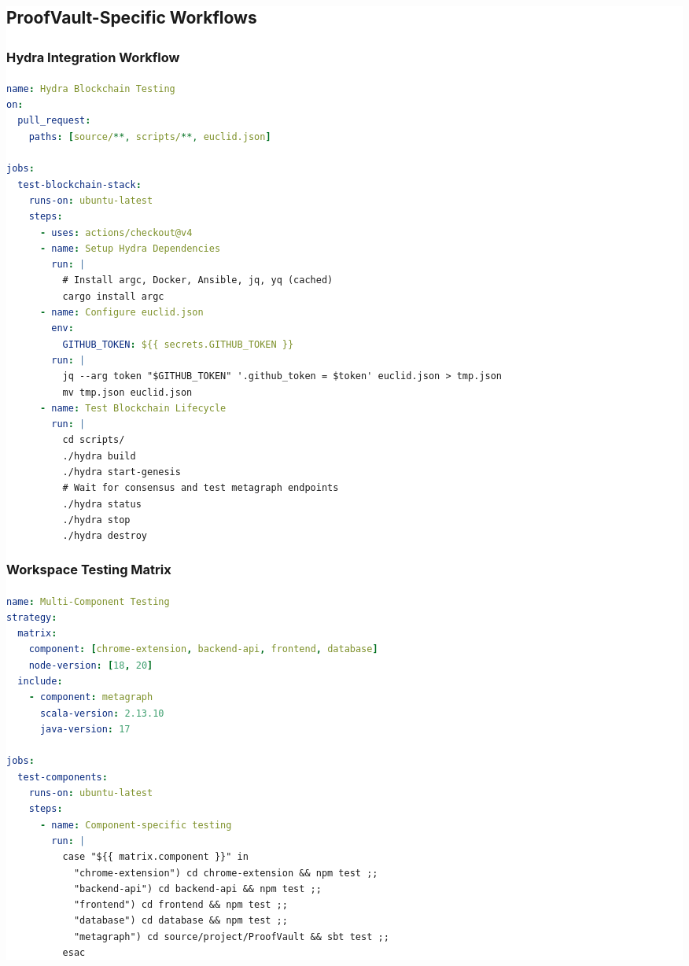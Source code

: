 ## ProofVault-Specific Workflows

### Hydra Integration Workflow
```yaml
name: Hydra Blockchain Testing
on:
  pull_request:
    paths: [source/**, scripts/**, euclid.json]

jobs:
  test-blockchain-stack:
    runs-on: ubuntu-latest
    steps:
      - uses: actions/checkout@v4
      - name: Setup Hydra Dependencies
        run: |
          # Install argc, Docker, Ansible, jq, yq (cached)
          cargo install argc
      - name: Configure euclid.json
        env:
          GITHUB_TOKEN: ${{ secrets.GITHUB_TOKEN }}
        run: |
          jq --arg token "$GITHUB_TOKEN" '.github_token = $token' euclid.json > tmp.json
          mv tmp.json euclid.json
      - name: Test Blockchain Lifecycle
        run: |
          cd scripts/
          ./hydra build
          ./hydra start-genesis
          # Wait for consensus and test metagraph endpoints
          ./hydra status
          ./hydra stop
          ./hydra destroy
```

### Workspace Testing Matrix
```yaml
name: Multi-Component Testing
strategy:
  matrix:
    component: [chrome-extension, backend-api, frontend, database]
    node-version: [18, 20]
  include:
    - component: metagraph
      scala-version: 2.13.10
      java-version: 17

jobs:
  test-components:
    runs-on: ubuntu-latest
    steps:
      - name: Component-specific testing
        run: |
          case "${{ matrix.component }}" in
            "chrome-extension") cd chrome-extension && npm test ;;
            "backend-api") cd backend-api && npm test ;;
            "frontend") cd frontend && npm test ;;
            "database") cd database && npm test ;;
            "metagraph") cd source/project/ProofVault && sbt test ;;
          esac
```
